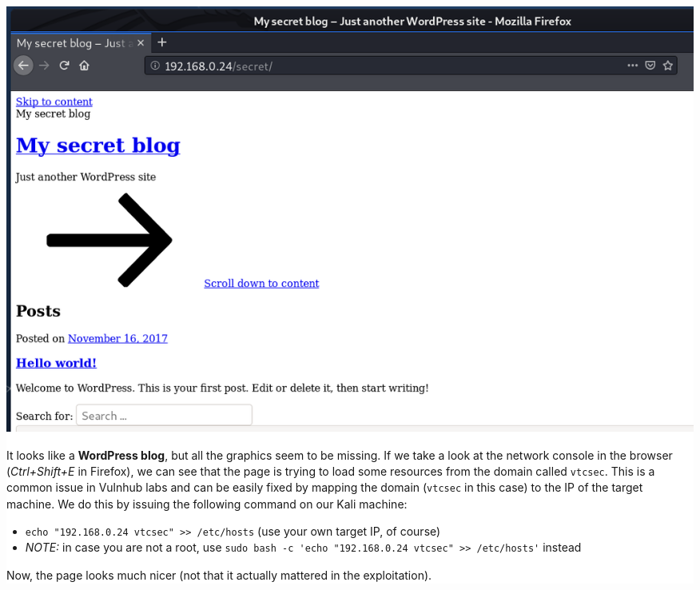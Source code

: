 ![secret wordpress blog](secret.png)

It looks like a **WordPress blog**, but all the graphics seem to be missing. If we take a look at the network console in the browser (_Ctrl+Shift+E_ in Firefox), we can see that the page is trying to load some resources from the domain called `vtcsec`. This is a common issue in Vulnhub labs and can be easily fixed by mapping the domain (`vtcsec` in this case) to the IP of the target machine. We do this by issuing the following command on our Kali machine:
- `echo "192.168.0.24 vtcsec" >> /etc/hosts` (use your own target IP, of course)
- _NOTE:_ in case you are not a root, use `sudo bash -c 'echo "192.168.0.24 vtcsec" >> /etc/hosts'` instead

Now, the page looks much nicer (not that it actually mattered in the exploitation).
